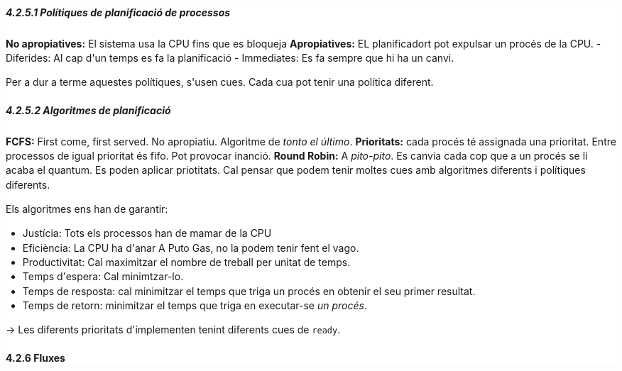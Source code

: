 ##### 4.2.5.1 Polítiques de planificació de processos

 **No apropiatives:** El sistema usa la CPU fins que es bloqueja
 **Apropiatives:** EL planificadort pot expulsar un procés de la CPU.
 	- Diferides: Al cap d'un temps es fa la planificació
	- Immediates: Es fa sempre que hi ha un canvi.
 
 Per a dur a terme aquestes polítiques, s'usen cues. Cada cua pot tenir una política diferent.
 

##### 4.2.5.2 Algoritmes de planificació

**FCFS:** First come, first served. No apropiatiu. Algoritme de _tonto el último_. 
**Prioritats:** cada procés té assignada una prioritat. Entre processos de igual prioritat és fifo. Pot provocar inanció. 
**Round Robin:** A _pito-pito_. Es canvia cada cop que a un procés se li acaba el quantum. Es poden aplicar priotitats. Cal pensar que podem tenir moltes cues amb algoritmes diferents i polítiques diferents.

Els algoritmes ens han de garantir:
 
 - Justícia: Tots els processos han de mamar de la CPU
 - Eficiència: La CPU ha d'anar A Puto Gas, no la podem tenir fent el vago.
 - Productivitat: Cal maximitzar el nombre de treball per unitat de temps.
 - Temps d'espera: Cal minimtzar-lo.
 - Temps de resposta: cal minimitzar el temps que triga un procés en obtenir el seu primer resultat.
 - Temps de retorn: minimitzar el temps que triga en executar-se _un procés_.
 
 -> Les diferents prioritats d'implementen tenint diferents cues de `ready`.

#### 4.2.6 Fluxes
